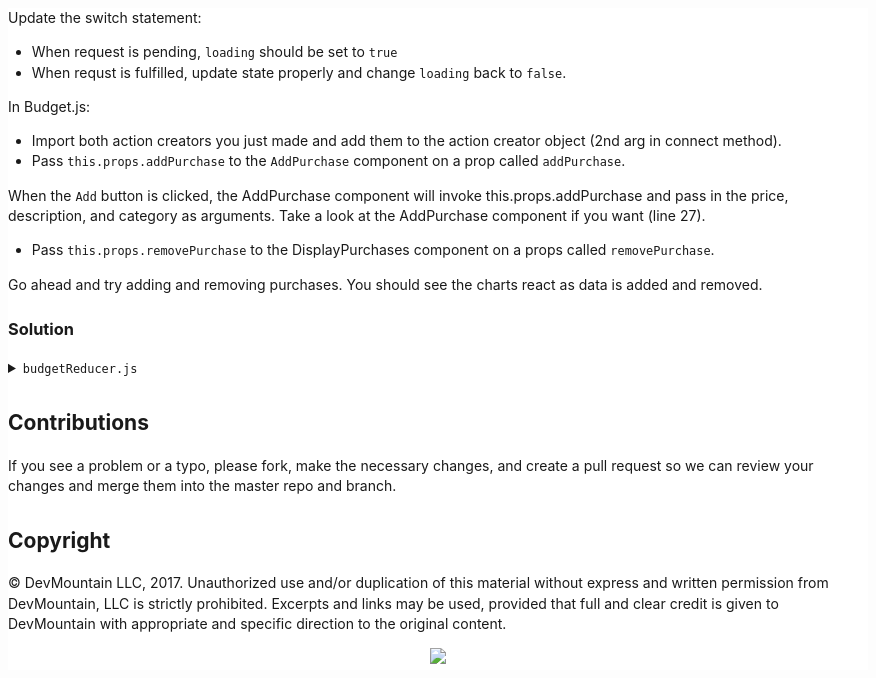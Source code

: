 Update the switch statement: 
* When request is pending, `loading` should be set to `true`
* When requst is fulfilled, update state properly and change `loading` back to `false`.


In Budget.js:
* Import both action creators you just made and add them to the action creator object (2nd arg in connect method).
* Pass `this.props.addPurchase` to the `AddPurchase` component on a prop called `addPurchase`.

When the `Add` button is clicked, the AddPurchase component will invoke this.props.addPurchase and pass in the price, description, and category as arguments. Take a look at the AddPurchase component if you want (line 27).

* Pass `this.props.removePurchase` to the DisplayPurchases component on a props called `removePurchase`.

Go ahead and try adding and removing purchases. You should see the charts react as data is added and removed.

### Solution

<details><summary> <code>budgetReducer.js </code> </summary></details>



## Contributions

If you see a problem or a typo, please fork, make the necessary changes, and create a pull request so we can review your changes and merge them into the master repo and branch.

## Copyright

© DevMountain LLC, 2017. Unauthorized use and/or duplication of this material without express and written permission from DevMountain, LLC is strictly prohibited. Excerpts and links may be used, provided that full and clear credit is given to DevMountain with appropriate and specific direction to the original content.

<p align="center">
<img src="https://s3.amazonaws.com/devmountain/readme-logo.png" width="250">
</p>